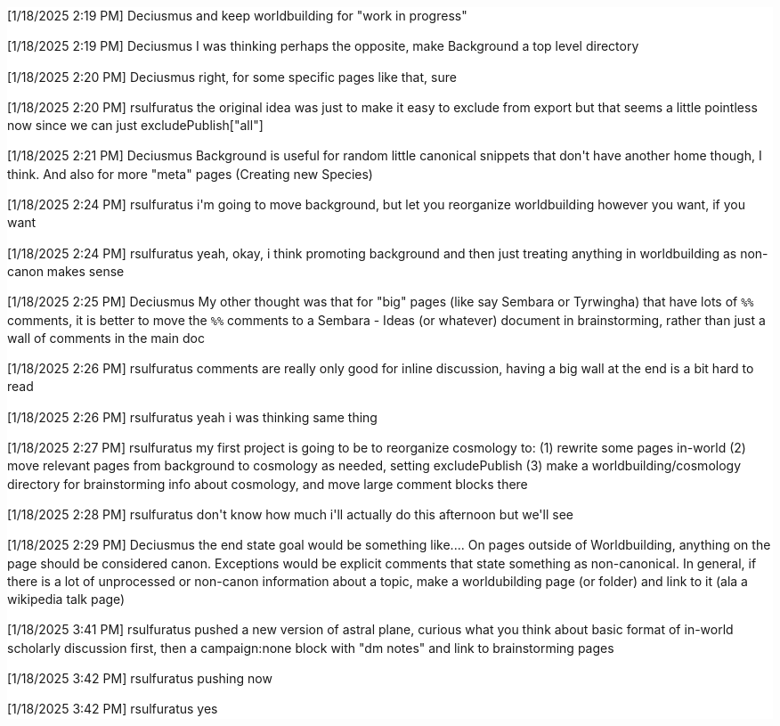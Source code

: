 [1/18/2025 2:19 PM] Deciusmus
and keep worldbuilding for "work in progress"

[1/18/2025 2:19 PM] Deciusmus
I was thinking perhaps the opposite, make Background a top level directory

[1/18/2025 2:20 PM] Deciusmus
right, for some specific pages like that, sure

[1/18/2025 2:20 PM] rsulfuratus
the original idea was just to make it easy to exclude from export but that seems a little pointless now since we can just excludePublish["all"]

[1/18/2025 2:21 PM] Deciusmus
Background is useful for random little canonical snippets that don't have another home though, I think. And also for more "meta" pages (Creating new Species)

[1/18/2025 2:24 PM] rsulfuratus
i'm going to move background, but let you reorganize worldbuilding however you want, if you want

[1/18/2025 2:24 PM] rsulfuratus
yeah, okay, i think promoting background and then just treating anything in worldbuilding as non-canon makes sense

[1/18/2025 2:25 PM] Deciusmus
My other thought was that for "big" pages (like say Sembara or Tyrwingha) that have lots of `%%` comments, it is better to move the `%%` comments to a Sembara - Ideas (or whatever) document in brainstorming, rather than just a wall of comments in the main doc

[1/18/2025 2:26 PM] rsulfuratus
comments are really only good for inline discussion, having a big wall at the end is a bit hard to read

[1/18/2025 2:26 PM] rsulfuratus
yeah i was thinking same thing

[1/18/2025 2:27 PM] rsulfuratus
my first project is going to be to reorganize cosmology to: (1) rewrite some pages in-world (2) move relevant pages from background to cosmology as needed, setting excludePublish (3) make a worldbuilding/cosmology directory for brainstorming info about cosmology, and move large comment blocks there

[1/18/2025 2:28 PM] rsulfuratus
don't know how much i'll actually do this afternoon but we'll see

[1/18/2025 2:29 PM] Deciusmus
the end state goal would be something like.... On pages outside of Worldbuilding, anything on the page should be considered canon. Exceptions would be explicit comments that state something as non-canonical. In general, if there is a lot of unprocessed or non-canon information about a topic, make a worldubilding page (or folder) and link to it (ala a wikipedia talk page)

[1/18/2025 3:41 PM] rsulfuratus
pushed a new version of astral plane, curious what you think about basic format of in-world scholarly discussion first, then a campaign:none block with "dm notes" and link to brainstorming pages

[1/18/2025 3:42 PM] rsulfuratus
pushing now

[1/18/2025 3:42 PM] rsulfuratus
yes
